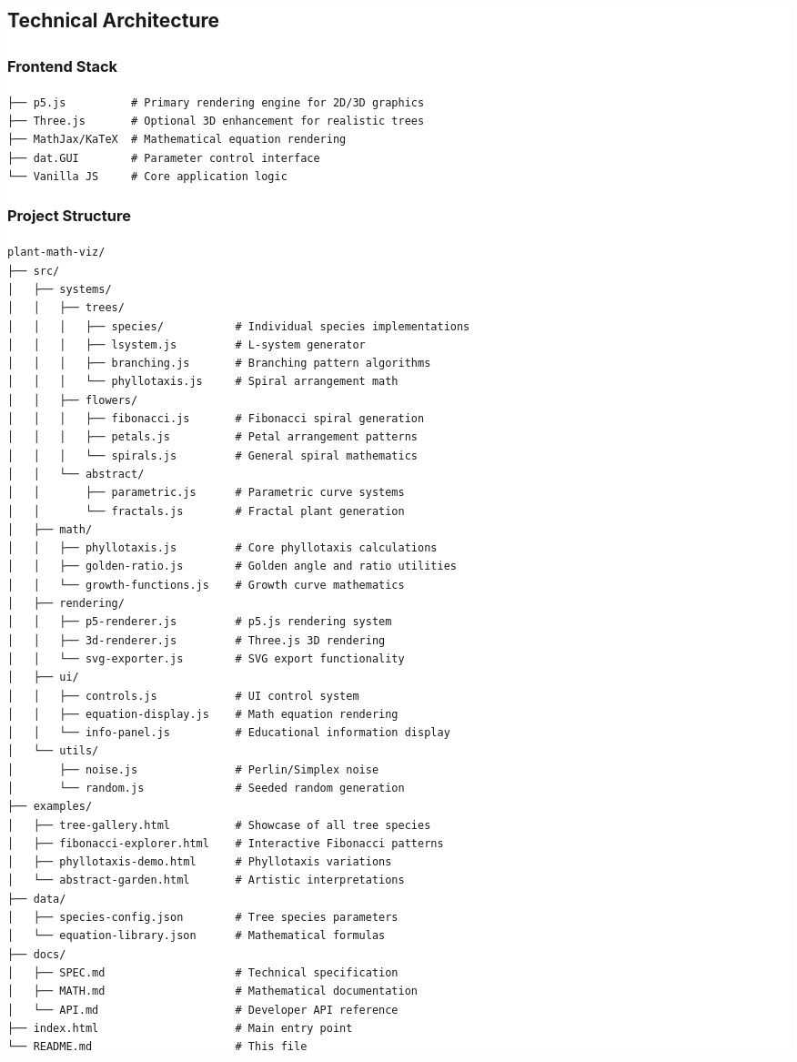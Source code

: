 ## Technical Architecture

### Frontend Stack
```
├── p5.js          # Primary rendering engine for 2D/3D graphics
├── Three.js       # Optional 3D enhancement for realistic trees
├── MathJax/KaTeX  # Mathematical equation rendering
├── dat.GUI        # Parameter control interface
└── Vanilla JS     # Core application logic
```

### Project Structure
```
plant-math-viz/
├── src/
│   ├── systems/
│   │   ├── trees/
│   │   │   ├── species/           # Individual species implementations
│   │   │   ├── lsystem.js         # L-system generator
│   │   │   ├── branching.js       # Branching pattern algorithms
│   │   │   └── phyllotaxis.js     # Spiral arrangement math
│   │   ├── flowers/
│   │   │   ├── fibonacci.js       # Fibonacci spiral generation
│   │   │   ├── petals.js          # Petal arrangement patterns
│   │   │   └── spirals.js         # General spiral mathematics
│   │   └── abstract/
│   │       ├── parametric.js      # Parametric curve systems
│   │       └── fractals.js        # Fractal plant generation
│   ├── math/
│   │   ├── phyllotaxis.js         # Core phyllotaxis calculations
│   │   ├── golden-ratio.js        # Golden angle and ratio utilities
│   │   └── growth-functions.js    # Growth curve mathematics
│   ├── rendering/
│   │   ├── p5-renderer.js         # p5.js rendering system
│   │   ├── 3d-renderer.js         # Three.js 3D rendering
│   │   └── svg-exporter.js        # SVG export functionality
│   ├── ui/
│   │   ├── controls.js            # UI control system
│   │   ├── equation-display.js    # Math equation rendering
│   │   └── info-panel.js          # Educational information display
│   └── utils/
│       ├── noise.js               # Perlin/Simplex noise
│       └── random.js              # Seeded random generation
├── examples/
│   ├── tree-gallery.html          # Showcase of all tree species
│   ├── fibonacci-explorer.html    # Interactive Fibonacci patterns
│   ├── phyllotaxis-demo.html      # Phyllotaxis variations
│   └── abstract-garden.html       # Artistic interpretations
├── data/
│   ├── species-config.json        # Tree species parameters
│   └── equation-library.json      # Mathematical formulas
├── docs/
│   ├── SPEC.md                    # Technical specification
│   ├── MATH.md                    # Mathematical documentation
│   └── API.md                     # Developer API reference
├── index.html                     # Main entry point
└── README.md                      # This file
```
